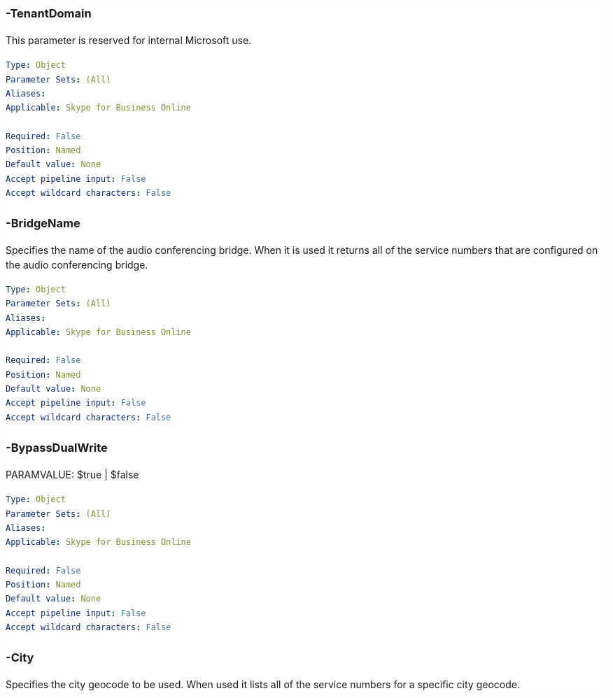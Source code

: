 ### -TenantDomain
This parameter is reserved for internal Microsoft use.

```yaml
Type: Object
Parameter Sets: (All)
Aliases: 
Applicable: Skype for Business Online

Required: False
Position: Named
Default value: None
Accept pipeline input: False
Accept wildcard characters: False
```

### -BridgeName
Specifies the name of the audio conferencing bridge.
When it is used it returns all of the service numbers that are configured on the audio conferencing bridge.

```yaml
Type: Object
Parameter Sets: (All)
Aliases: 
Applicable: Skype for Business Online

Required: False
Position: Named
Default value: None
Accept pipeline input: False
Accept wildcard characters: False
```

### -BypassDualWrite
PARAMVALUE: $true | $false

```yaml
Type: Object
Parameter Sets: (All)
Aliases: 
Applicable: Skype for Business Online

Required: False
Position: Named
Default value: None
Accept pipeline input: False
Accept wildcard characters: False
```

### -City
Specifies the city geocode to be used.
When used it lists all of the service numbers for a specific city geocode.
